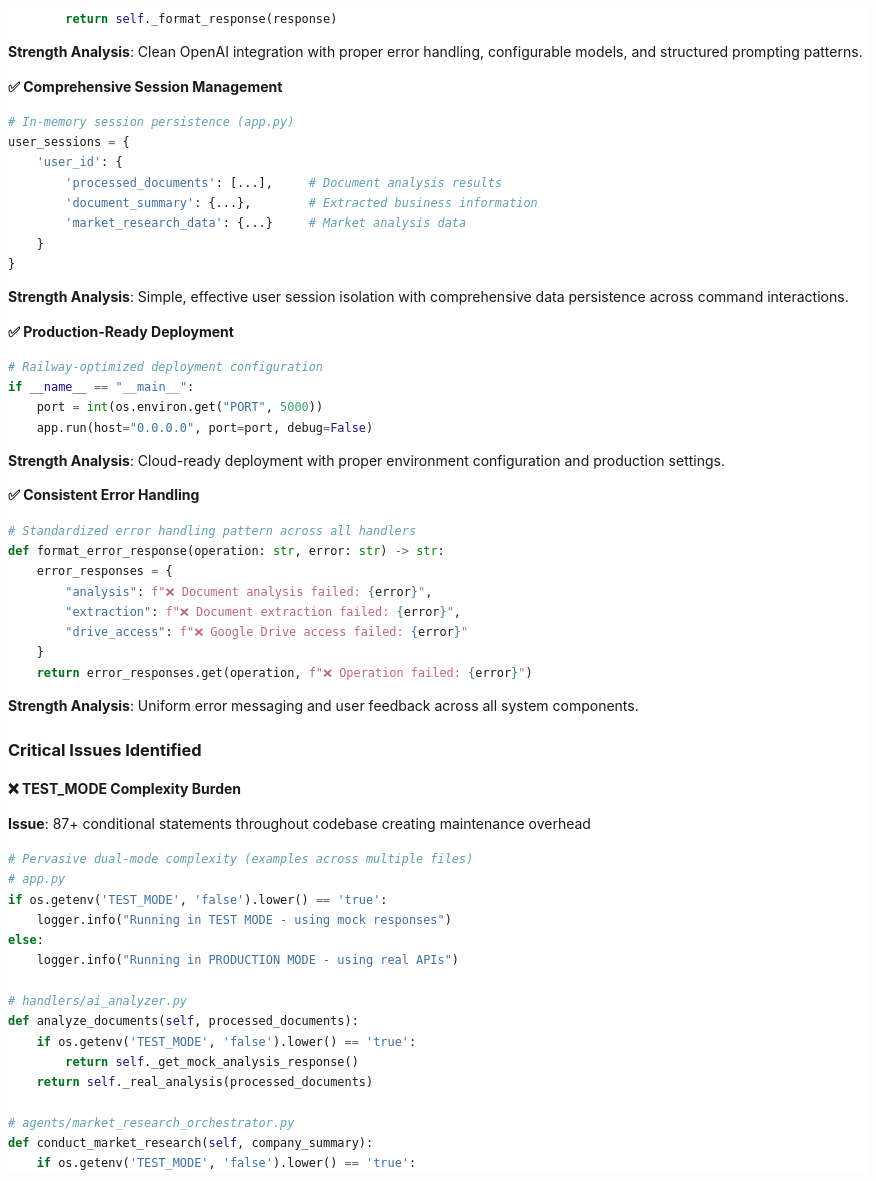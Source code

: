 ```python
        return self._format_response(response)
```

**Strength Analysis**: Clean OpenAI integration with proper error handling, configurable models, and structured prompting patterns.

**✅ Comprehensive Session Management**
```python
# In-memory session persistence (app.py)
user_sessions = {
    'user_id': {
        'processed_documents': [...],     # Document analysis results
        'document_summary': {...},        # Extracted business information
        'market_research_data': {...}     # Market analysis data
    }
}
```

**Strength Analysis**: Simple, effective user session isolation with comprehensive data persistence across command interactions.

**✅ Production-Ready Deployment**
```python
# Railway-optimized deployment configuration
if __name__ == "__main__":
    port = int(os.environ.get("PORT", 5000))
    app.run(host="0.0.0.0", port=port, debug=False)
```

**Strength Analysis**: Cloud-ready deployment with proper environment configuration and production settings.

**✅ Consistent Error Handling**
```python
# Standardized error handling pattern across all handlers
def format_error_response(operation: str, error: str) -> str:
    error_responses = {
        "analysis": f"❌ Document analysis failed: {error}",
        "extraction": f"❌ Document extraction failed: {error}",
        "drive_access": f"❌ Google Drive access failed: {error}"
    }
    return error_responses.get(operation, f"❌ Operation failed: {error}")
```

**Strength Analysis**: Uniform error messaging and user feedback across all system components.

### Critical Issues Identified

**❌ TEST_MODE Complexity Burden**

**Issue**: 87+ conditional statements throughout codebase creating maintenance overhead
```python
# Pervasive dual-mode complexity (examples across multiple files)
# app.py
if os.getenv('TEST_MODE', 'false').lower() == 'true':
    logger.info("Running in TEST MODE - using mock responses")
else:
    logger.info("Running in PRODUCTION MODE - using real APIs")

# handlers/ai_analyzer.py
def analyze_documents(self, processed_documents):
    if os.getenv('TEST_MODE', 'false').lower() == 'true':
        return self._get_mock_analysis_response()
    return self._real_analysis(processed_documents)

# agents/market_research_orchestrator.py
def conduct_market_research(self, company_summary):
    if os.getenv('TEST_MODE', 'false').lower() == 'true':
```